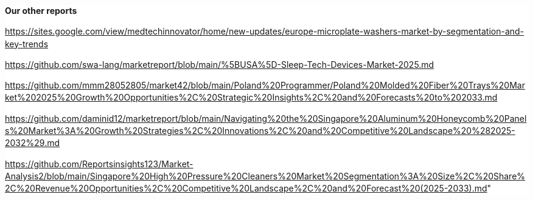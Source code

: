 <strong>Our other reports</strong>

<a href=https://sites.google.com/view/medtechinnovator/home/new-updates/europe-microplate-washers-market-by-segmentation-and-key-trends>https://sites.google.com/view/medtechinnovator/home/new-updates/europe-microplate-washers-market-by-segmentation-and-key-trends</a>

<a href=https://github.com/swa-lang/marketreport/blob/main/%5BUSA%5D-Sleep-Tech-Devices-Market-2025.md>https://github.com/swa-lang/marketreport/blob/main/%5BUSA%5D-Sleep-Tech-Devices-Market-2025.md</a>

<a href=https://github.com/mmm28052805/market42/blob/main/Poland%20Programmer/Poland%20Molded%20Fiber%20Trays%20Market%202025%20Growth%20Opportunities%2C%20Strategic%20Insights%2C%20and%20Forecasts%20to%202033.md>https://github.com/mmm28052805/market42/blob/main/Poland%20Programmer/Poland%20Molded%20Fiber%20Trays%20Market%202025%20Growth%20Opportunities%2C%20Strategic%20Insights%2C%20and%20Forecasts%20to%202033.md</a>

<a href=https://github.com/daminid12/marketreport/blob/main/Navigating%20the%20Singapore%20Aluminum%20Honeycomb%20Panels%20Market%3A%20Growth%20Strategies%2C%20Innovations%2C%20and%20Competitive%20Landscape%20%282025-2032%29.md>https://github.com/daminid12/marketreport/blob/main/Navigating%20the%20Singapore%20Aluminum%20Honeycomb%20Panels%20Market%3A%20Growth%20Strategies%2C%20Innovations%2C%20and%20Competitive%20Landscape%20%282025-2032%29.md</a>

<a href=https://github.com/Reportsinsights123/Market-Analysis2/blob/main/Singapore%20High%20Pressure%20Cleaners%20Market%20Segmentation%3A%20Size%2C%20Share%2C%20Revenue%20Opportunities%2C%20Competitive%20Landscape%2C%20and%20Forecast%20(2025-2033).md>https://github.com/Reportsinsights123/Market-Analysis2/blob/main/Singapore%20High%20Pressure%20Cleaners%20Market%20Segmentation%3A%20Size%2C%20Share%2C%20Revenue%20Opportunities%2C%20Competitive%20Landscape%2C%20and%20Forecast%20(2025-2033).md</a>"

